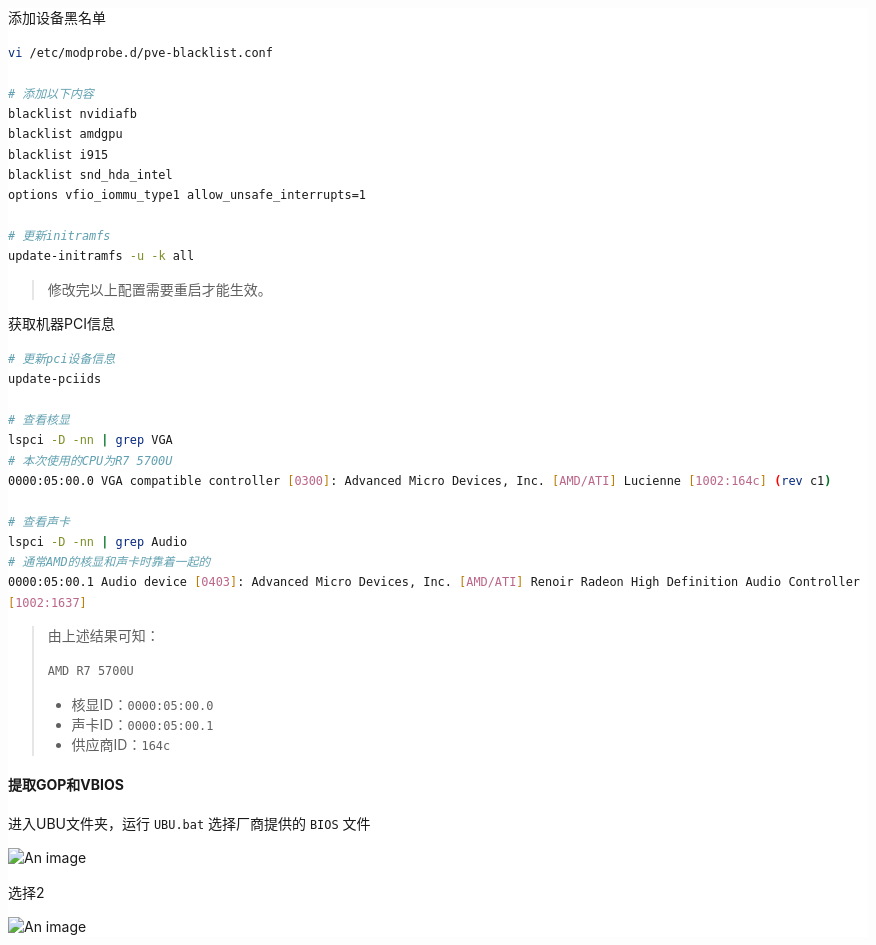 添加设备黑名单

```sh
vi /etc/modprobe.d/pve-blacklist.conf

# 添加以下内容
blacklist nvidiafb
blacklist amdgpu
blacklist i915
blacklist snd_hda_intel
options vfio_iommu_type1 allow_unsafe_interrupts=1

# 更新initramfs
update-initramfs -u -k all
```

> 修改完以上配置需要重启才能生效。

获取机器PCI信息

```sh
# 更新pci设备信息
update-pciids

# 查看核显
lspci -D -nn | grep VGA
# 本次使用的CPU为R7 5700U
0000:05:00.0 VGA compatible controller [0300]: Advanced Micro Devices, Inc. [AMD/ATI] Lucienne [1002:164c] (rev c1)

# 查看声卡
lspci -D -nn | grep Audio
# 通常AMD的核显和声卡时靠着一起的
0000:05:00.1 Audio device [0403]: Advanced Micro Devices, Inc. [AMD/ATI] Renoir Radeon High Definition Audio Controller [1002:1637]
```

> 由上述结果可知：
>
> `AMD R7 5700U`
>
> - 核显ID：`0000:05:00.0`
> - 声卡ID：`0000:05:00.1`
> - 供应商ID：`164c`

#### 提取GOP和VBIOS

进入UBU文件夹，运行 `UBU.bat` 选择厂商提供的 `BIOS` 文件

![An image](/img/linux/vm/19.png)

选择2

![An image](/img/linux/vm/20.png)
